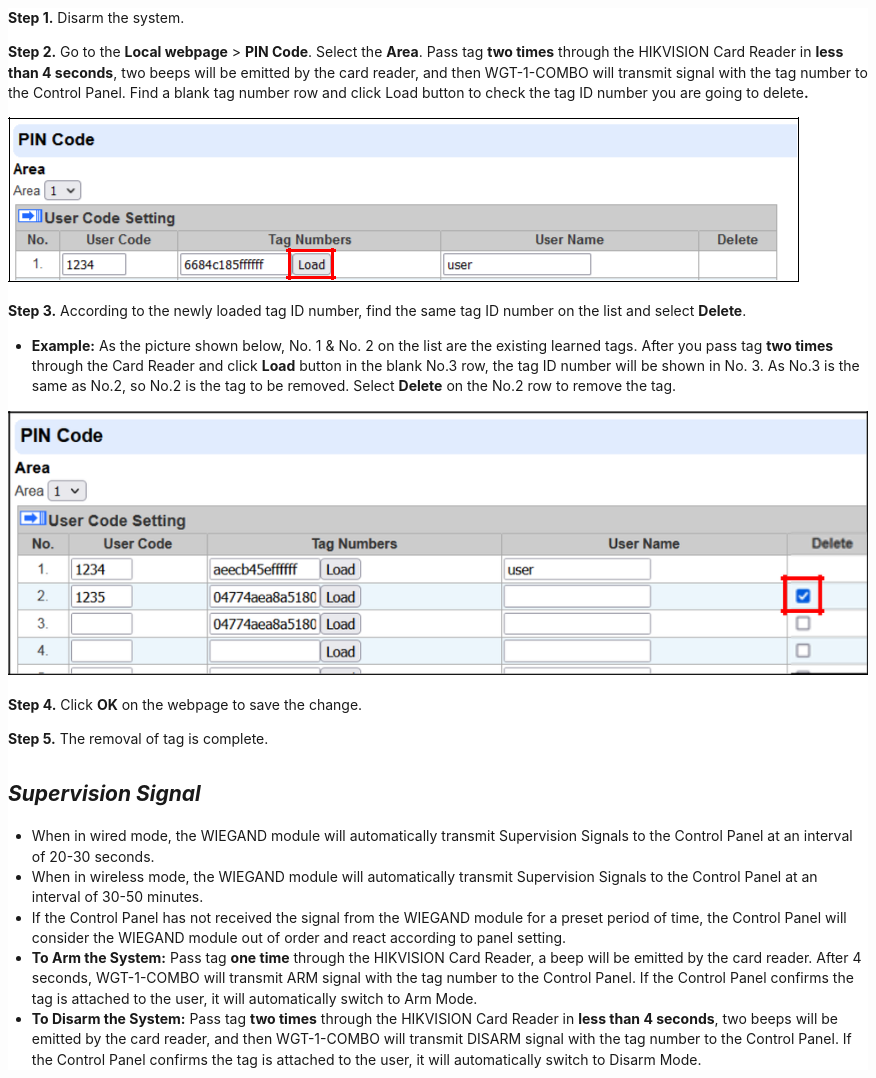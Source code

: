 **Step 1.** Disarm the system.

**Step 2.** Go to the **Local webpage** > **PIN Code**. Select the **Area**. Pass tag **two times** through the HIKVISION Card Reader in **less than 4 seconds**, two beeps will be emitted by the card reader, and then WGT-1-COMBO will transmit signal with the tag number to the Control Panel. Find a blank tag number row and click Load button to check the tag ID number you are going to delet&#x65;**.**

![](<.gitbook/assets/16 (6).png>)

**Step 3.** According to the newly loaded tag ID number, find the same tag ID number on the list and select **Delete**.

* **Example:** As the picture shown below, No. 1 & No. 2 on the list are the existing learned tags. After you pass tag **two times** through the Card Reader and click **Load** button in the blank No.3 row, the tag ID number will be shown in No. 3. As No.3 is the same as No.2, so No.2 is the tag to be removed. Select **Delete** on the No.2 row to remove the tag.

![](<.gitbook/assets/17 (5).png>)

**Step 4.** Click **OK** on the webpage to save the change.

**Step 5.** The removal of tag is complete.

## _**Supervision Signal**_

* When in wired mode, the WIEGAND module will automatically transmit Supervision Signals to the Control Panel at an interval of 20-30 seconds.
* When in wireless mode, the WIEGAND module will automatically transmit Supervision Signals to the Control Panel at an interval of 30-50 minutes.
* If the Control Panel has not received the signal from the WIEGAND module for a preset period of time, the Control Panel will consider the WIEGAND module out of order and react according to panel setting.
* **To Arm the System:** Pass tag **one time** through the HIKVISION Card Reader, a beep will be emitted by the card reader. After 4 seconds, WGT-1-COMBO will transmit ARM signal with the tag number to the Control Panel. If the Control Panel confirms the tag is attached to the user, it will automatically switch to Arm Mode.
* **To Disarm the System:** Pass tag **two times** through the HIKVISION Card Reader in **less than 4 seconds**, two beeps will be emitted by the card reader, and then WGT-1-COMBO will transmit DISARM signal with the tag number to the Control Panel. If the Control Panel confirms the tag is attached to the user, it will automatically switch to Disarm Mode.
